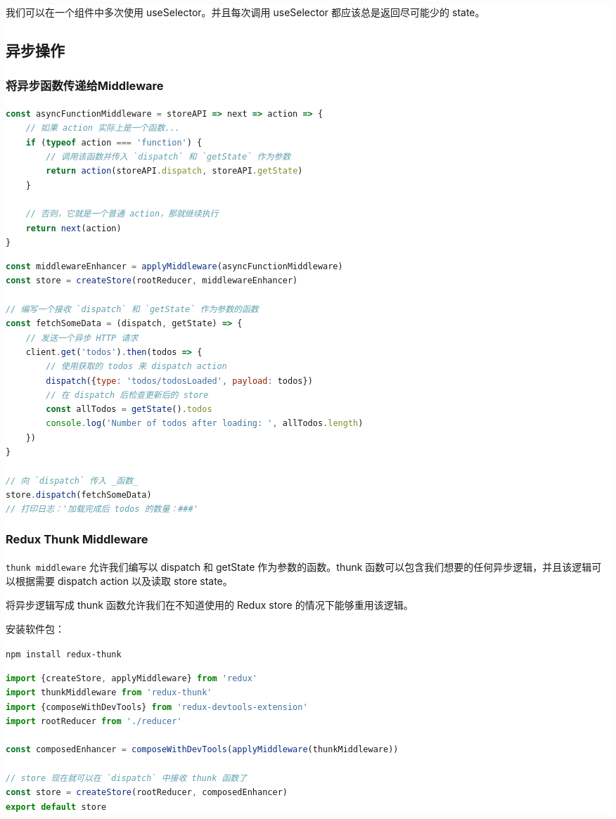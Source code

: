 我们可以在一个组件中多次使用 useSelector。并且每次调用 useSelector 都应该总是返回尽可能少的 state。

## 异步操作

### 将异步函数传递给Middleware

```js
const asyncFunctionMiddleware = storeAPI => next => action => {
    // 如果 action 实际上是一个函数...
    if (typeof action === 'function') {
        // 调用该函数并传入 `dispatch` 和 `getState` 作为参数
        return action(storeAPI.dispatch, storeAPI.getState)
    }

    // 否则，它就是一个普通 action，那就继续执行
    return next(action)
}
```

```js
const middlewareEnhancer = applyMiddleware(asyncFunctionMiddleware)
const store = createStore(rootReducer, middlewareEnhancer)

// 编写一个接收 `dispatch` 和 `getState` 作为参数的函数
const fetchSomeData = (dispatch, getState) => {
    // 发送一个异步 HTTP 请求
    client.get('todos').then(todos => {
        // 使用获取的 todos 来 dispatch action
        dispatch({type: 'todos/todosLoaded', payload: todos})
        // 在 dispatch 后检查更新后的 store
        const allTodos = getState().todos
        console.log('Number of todos after loading: ', allTodos.length)
    })
}

// 向 `dispatch` 传入 _函数_ 
store.dispatch(fetchSomeData)
// 打印日志：'加载完成后 todos 的数量：###'
```

### Redux Thunk Middleware

`thunk middleware` 允许我们编写以 dispatch 和 getState 作为参数的函数。thunk 函数可以包含我们想要的任何异步逻辑，并且该逻辑可以根据需要
dispatch action 以及读取 store state。

将异步逻辑写成 thunk 函数允许我们在不知道使用的 Redux store 的情况下能够重用该逻辑。

安装软件包：

```shell
npm install redux-thunk
```

```js
import {createStore, applyMiddleware} from 'redux'
import thunkMiddleware from 'redux-thunk'
import {composeWithDevTools} from 'redux-devtools-extension'
import rootReducer from './reducer'

const composedEnhancer = composeWithDevTools(applyMiddleware(thunkMiddleware))

// store 现在就可以在 `dispatch` 中接收 thunk 函数了
const store = createStore(rootReducer, composedEnhancer)
export default store
```
